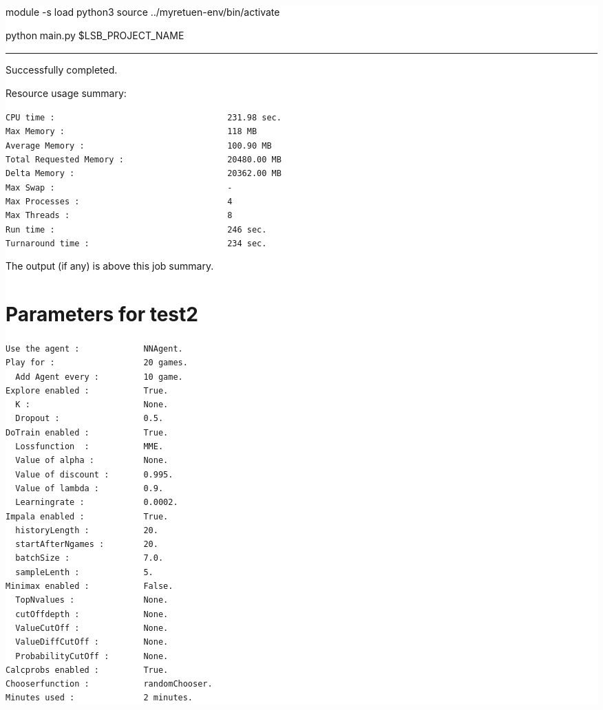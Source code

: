 module -s load python3
source ../myretuen-env/bin/activate

python main.py $LSB_PROJECT_NAME


------------------------------------------------------------

Successfully completed.

Resource usage summary:

    CPU time :                                   231.98 sec.
    Max Memory :                                 118 MB
    Average Memory :                             100.90 MB
    Total Requested Memory :                     20480.00 MB
    Delta Memory :                               20362.00 MB
    Max Swap :                                   -
    Max Processes :                              4
    Max Threads :                                8
    Run time :                                   246 sec.
    Turnaround time :                            234 sec.

The output (if any) is above this job summary.

# Parameters for test2

    Use the agent :             NNAgent.
    Play for :                  20 games.
      Add Agent every :         10 game.
    Explore enabled :           True.
      K :                       None.
      Dropout :                 0.5.
    DoTrain enabled :           True.
      Lossfunction  :           MME.
      Value of alpha :          None.
      Value of discount :       0.995.
      Value of lambda :         0.9.
      Learningrate :            0.0002.
    Impala enabled :            True.
      historyLength :           20.
      startAfterNgames :        20.
      batchSize :               7.0.
      sampleLenth :             5.
    Minimax enabled :           False.
      TopNvalues :              None.
      cutOffdepth :             None.
      ValueCutOff :             None.
      ValueDiffCutOff :         None.
      ProbabilityCutOff :       None.
    Calcprobs enabled :         True.
    Chooserfunction :           randomChooser.
    Minutes used :              2 minutes.
